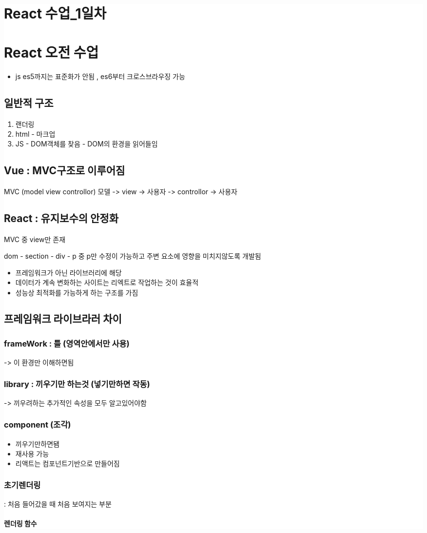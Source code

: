 # React 수업\_1일차

# React 오전 수업

- js es5까지는 표준화가 안됨 , es6부터 크로스브라우징 가능

## 일반적 구조

1. 랜더링
2. html - 마크업
3. JS - DOM객체를 찾음 - DOM의 환경을 읽어들임

## Vue : MVC구조로 이루어짐

MVC (model view controllor)
모델 -> view -> 사용자
-> controllor -> 사용자

## React : 유지보수의 안정화

MVC 중 view만 존재

dom - section - div - p 중 p만 수정이 가능하고 주변 요소에 영향을 미치지않도록 개발됨

- 프레임워크가 아닌 라이브러리에 해당
- 데이터가 계속 변화하는 사이트는 리엑트로 작업하는 것이 효율적
- 성능상 최적화를 가능하게 하는 구조를 가짐

## 프레임워크 라이브라러 차이

### frameWork : 틀 (영역안에서만 사용)

-> 이 환경만 이해하면됨

### library : 끼우기만 하는것 (넣기만하면 작동)

-> 끼우려하는 추가적인 속성을 모두 알고있어야함

### component (조각)

- 끼우기만하면됌
- 재사용 가능
- 리액트는 컴포넌트기반으로 만들어짐

### 초기렌더링

: 처음 들어갔을 때 처음 보여지는 부분

#### 렌더링 함수
